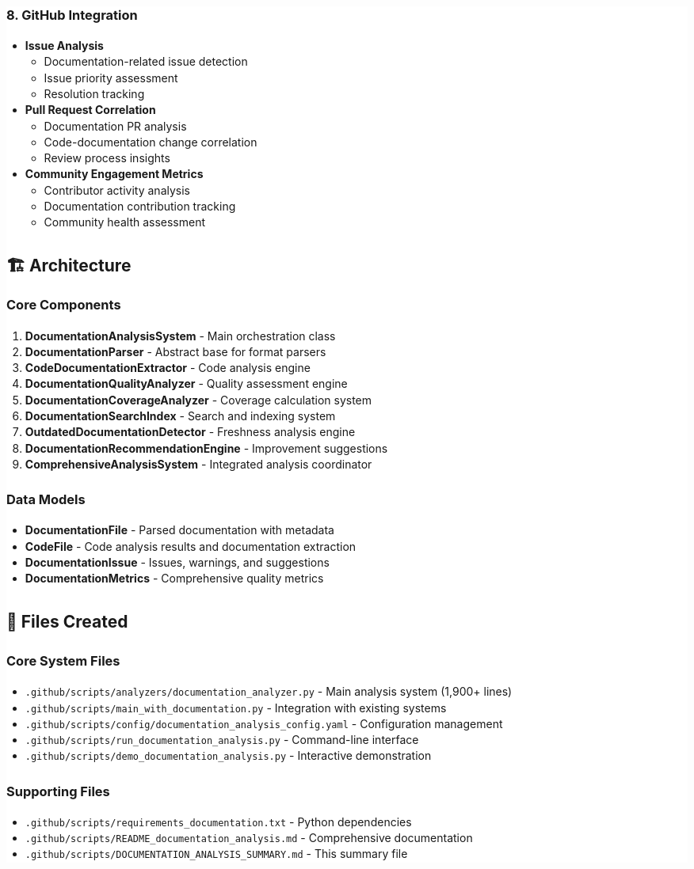 ### 8. **GitHub Integration**
- **Issue Analysis**
  - Documentation-related issue detection
  - Issue priority assessment
  - Resolution tracking
- **Pull Request Correlation**
  - Documentation PR analysis
  - Code-documentation change correlation
  - Review process insights
- **Community Engagement Metrics**
  - Contributor activity analysis
  - Documentation contribution tracking
  - Community health assessment

## 🏗️ Architecture

### Core Components

1. **DocumentationAnalysisSystem** - Main orchestration class
2. **DocumentationParser** - Abstract base for format parsers
3. **CodeDocumentationExtractor** - Code analysis engine
4. **DocumentationQualityAnalyzer** - Quality assessment engine
5. **DocumentationCoverageAnalyzer** - Coverage calculation system
6. **DocumentationSearchIndex** - Search and indexing system
7. **OutdatedDocumentationDetector** - Freshness analysis engine
8. **DocumentationRecommendationEngine** - Improvement suggestions
9. **ComprehensiveAnalysisSystem** - Integrated analysis coordinator

### Data Models

- **DocumentationFile** - Parsed documentation with metadata
- **CodeFile** - Code analysis results and documentation extraction
- **DocumentationIssue** - Issues, warnings, and suggestions
- **DocumentationMetrics** - Comprehensive quality metrics

## 📁 Files Created

### Core System Files
- `.github/scripts/analyzers/documentation_analyzer.py` - Main analysis system (1,900+ lines)
- `.github/scripts/main_with_documentation.py` - Integration with existing systems
- `.github/scripts/config/documentation_analysis_config.yaml` - Configuration management
- `.github/scripts/run_documentation_analysis.py` - Command-line interface
- `.github/scripts/demo_documentation_analysis.py` - Interactive demonstration

### Supporting Files
- `.github/scripts/requirements_documentation.txt` - Python dependencies
- `.github/scripts/README_documentation_analysis.md` - Comprehensive documentation
- `.github/scripts/DOCUMENTATION_ANALYSIS_SUMMARY.md` - This summary file
